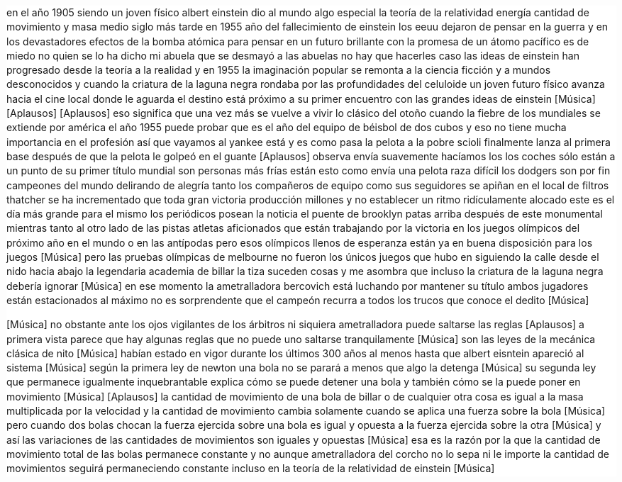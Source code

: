  en el año 1905 siendo un joven físico albert einstein dio al mundo algo especial la teoría de la relatividad energía cantidad de movimiento y masa medio siglo más tarde en 1955 año del fallecimiento de einstein los eeuu dejaron de pensar en la guerra y en los devastadores efectos de la bomba atómica para pensar en un futuro brillante con la promesa de un átomo pacífico es de miedo no quien se lo ha dicho mi abuela que se desmayó a las abuelas no hay que hacerles caso las ideas de einstein han progresado desde la teoría a la realidad y en 1955 la imaginación popular se remonta a la ciencia ficción y a mundos desconocidos y cuando la criatura de la laguna negra rondaba por las profundidades del celuloide un joven futuro físico avanza hacia el cine local donde le aguarda el destino está próximo a su primer encuentro con las grandes ideas de einstein 
 [Música]
 [Aplausos] [Aplausos] eso significa que una vez más se vuelve a vivir lo clásico del otoño cuando la fiebre de los mundiales se extiende por américa el año 1955 puede probar que es el año del equipo de béisbol de dos cubos y eso no tiene mucha importancia en el profesión así que vayamos al yankee está y es como pasa la pelota a la pobre scioli finalmente lanza al primera base después de que la pelota le golpeó en el guante [Aplausos] observa envía suavemente hacíamos los los coches sólo están a un punto de su primer título mundial son personas más frías están esto como envía una pelota raza difícil los dodgers son por fin campeones del mundo delirando de alegría tanto los compañeros de equipo como sus seguidores se apiñan en el local de filtros thatcher se ha incrementado que toda gran victoria producción millones y no establecer un ritmo ridículamente alocado este es el día más grande para el mismo los periódicos posean la noticia el puente de brooklyn patas arriba después de este monumental mientras tanto al otro lado de las pistas atletas aficionados que están trabajando por la victoria en los juegos olímpicos del próximo año en el mundo o en las antípodas pero esos olímpicos llenos de esperanza están ya en buena disposición para los juegos 
 [Música]
 pero las pruebas olímpicas de melbourne no fueron los únicos juegos que hubo en siguiendo la calle desde el nido hacia abajo la legendaria academia de billar la tiza suceden cosas y me asombra que incluso la criatura de la laguna negra debería ignorar 
 [Música]
 en ese momento la ametralladora bercovich está luchando por mantener su título ambos jugadores están estacionados al máximo no es sorprendente que el campeón recurra a todos los trucos que conoce el dedito 
 [Música]
 
 [Música]
 no obstante ante los ojos vigilantes de los árbitros ni siquiera ametralladora puede saltarse las reglas [Aplausos] a primera vista parece que hay algunas reglas que no puede uno saltarse tranquilamente 
 [Música]
 son las leyes de la mecánica clásica de nito 
 [Música]
 habían estado en vigor durante los últimos 300 años al menos hasta que albert eisntein apareció al sistema 
 [Música]
 según la primera ley de newton una bola no se parará a menos que algo la detenga 
 [Música]
 su segunda ley que permanece igualmente inquebrantable explica cómo se puede detener una bola y también cómo se la puede poner en movimiento 
 [Música]
 [Aplausos] la cantidad de movimiento de una bola de billar o de cualquier otra cosa es igual a la masa multiplicada por la velocidad y la cantidad de movimiento cambia solamente cuando se aplica una fuerza sobre la bola 
 [Música]
 pero cuando dos bolas chocan la fuerza ejercida sobre una bola es igual y opuesta a la fuerza ejercida sobre la otra 
 [Música]
 y así las variaciones de las cantidades de movimientos son iguales y opuestas 
 [Música]
 esa es la razón por la que la cantidad de movimiento total de las bolas permanece constante y no aunque ametralladora del corcho no lo sepa ni le importe la cantidad de movimientos seguirá permaneciendo constante incluso en la teoría de la relatividad de einstein 
 [Música]